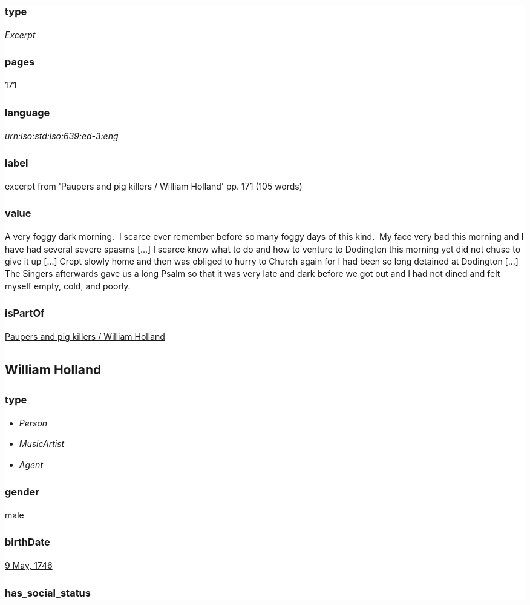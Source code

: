 ### type


*Excerpt*

### pages


171

### language


*urn:iso:std:iso:639:ed-3:eng*

### label


excerpt from 'Paupers and pig killers / William Holland' pp. 171 (105 words)

### value


<p>A very foggy dark morning.&nbsp; I scarce ever remember before so many foggy days of this kind.&nbsp; My face very bad this morning and I have had several severe spasms [...] I scarce know what to do and how to venture to Dodington this morning yet did not chuse to give it up [...] Crept slowly home and then was obliged to hurry to Church again for I had been so long detained at Dodington [...] The Singers afterwards gave us a long Psalm so that it was very late and dark before we got out and I had not dined and felt myself empty, cold, and poorly.</p>

### isPartOf


[Paupers and pig killers / William Holland](#Paupers-and-pig-killers-/-William-Holland)

## William Holland

### type

 - *Person*

 - *MusicArtist*

 - *Agent*

### gender


male

### birthDate


[9 May, 1746](#9-May-1746)

### has_social_status
